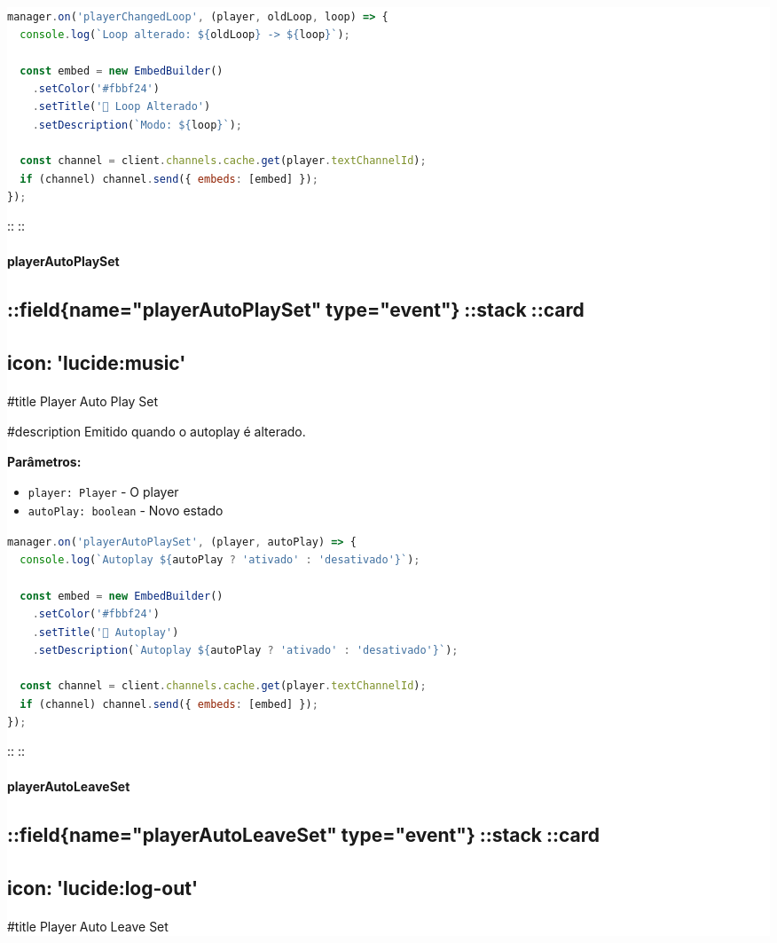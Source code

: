   ```js
  manager.on('playerChangedLoop', (player, oldLoop, loop) => {
    console.log(`Loop alterado: ${oldLoop} -> ${loop}`);
    
    const embed = new EmbedBuilder()
      .setColor('#fbbf24')
      .setTitle('🔁 Loop Alterado')
      .setDescription(`Modo: ${loop}`);
    
    const channel = client.channels.cache.get(player.textChannelId);
    if (channel) channel.send({ embeds: [embed] });
  });
  ```
  ::
::

#### playerAutoPlaySet
::field{name="playerAutoPlaySet" type="event"}
::stack
  ::card
  ---
  icon: 'lucide:music'
  ---
  #title
  Player Auto Play Set

  #description
  Emitido quando o autoplay é alterado.
  
  **Parâmetros:**
  - `player: Player` - O player
  - `autoPlay: boolean` - Novo estado
  
  ```js
  manager.on('playerAutoPlaySet', (player, autoPlay) => {
    console.log(`Autoplay ${autoPlay ? 'ativado' : 'desativado'}`);
    
    const embed = new EmbedBuilder()
      .setColor('#fbbf24')
      .setTitle('🎵 Autoplay')
      .setDescription(`Autoplay ${autoPlay ? 'ativado' : 'desativado'}`);
    
    const channel = client.channels.cache.get(player.textChannelId);
    if (channel) channel.send({ embeds: [embed] });
  });
  ```
  ::
::

#### playerAutoLeaveSet
::field{name="playerAutoLeaveSet" type="event"}
::stack
  ::card
  ---
  icon: 'lucide:log-out'
  ---
  #title
  Player Auto Leave Set
